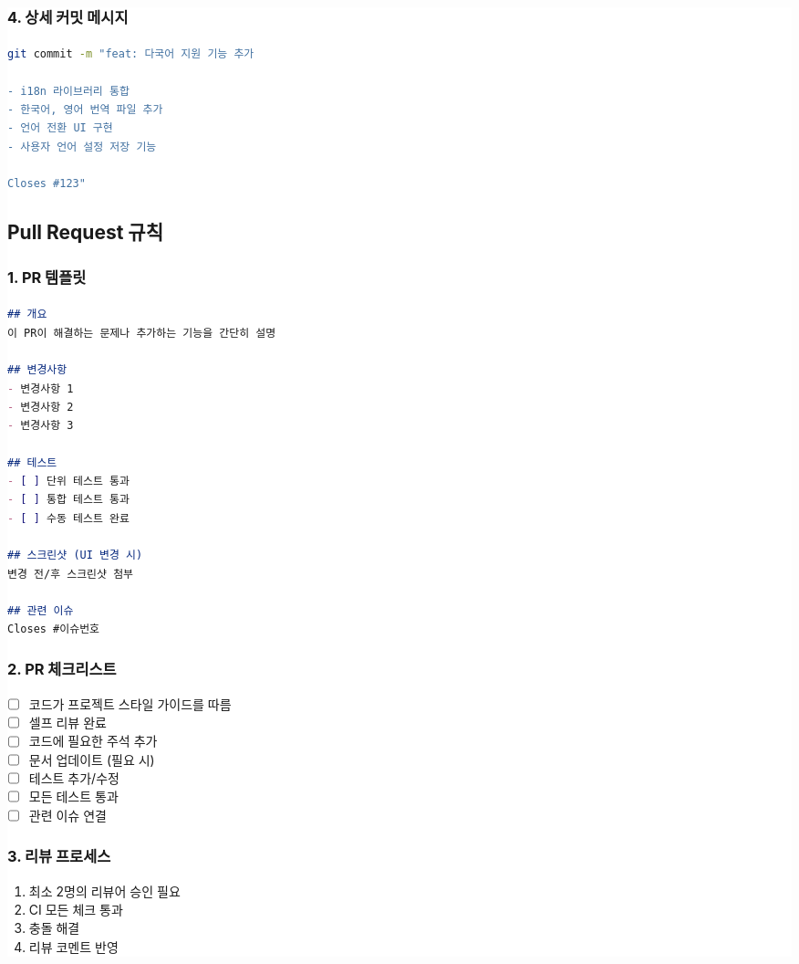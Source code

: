 ### 4. 상세 커밋 메시지
```bash
git commit -m "feat: 다국어 지원 기능 추가

- i18n 라이브러리 통합
- 한국어, 영어 번역 파일 추가
- 언어 전환 UI 구현
- 사용자 언어 설정 저장 기능

Closes #123"
```

## Pull Request 규칙

### 1. PR 템플릿
```markdown
## 개요
이 PR이 해결하는 문제나 추가하는 기능을 간단히 설명

## 변경사항
- 변경사항 1
- 변경사항 2
- 변경사항 3

## 테스트
- [ ] 단위 테스트 통과
- [ ] 통합 테스트 통과
- [ ] 수동 테스트 완료

## 스크린샷 (UI 변경 시)
변경 전/후 스크린샷 첨부

## 관련 이슈
Closes #이슈번호
```

### 2. PR 체크리스트
- [ ] 코드가 프로젝트 스타일 가이드를 따름
- [ ] 셀프 리뷰 완료
- [ ] 코드에 필요한 주석 추가
- [ ] 문서 업데이트 (필요 시)
- [ ] 테스트 추가/수정
- [ ] 모든 테스트 통과
- [ ] 관련 이슈 연결

### 3. 리뷰 프로세스
1. 최소 2명의 리뷰어 승인 필요
2. CI 모든 체크 통과
3. 충돌 해결
4. 리뷰 코멘트 반영
